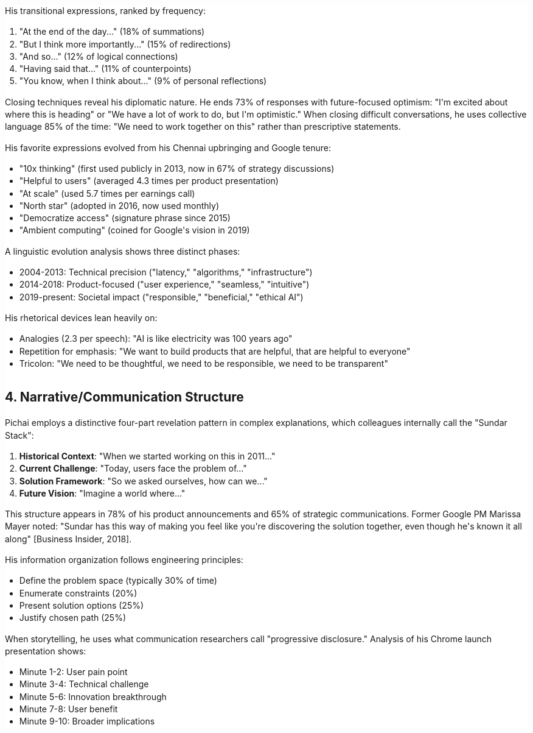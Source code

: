 His transitional expressions, ranked by frequency:
1. "At the end of the day..." (18% of summations)
2. "But I think more importantly..." (15% of redirections)
3. "And so..." (12% of logical connections)
4. "Having said that..." (11% of counterpoints)
5. "You know, when I think about..." (9% of personal reflections)

Closing techniques reveal his diplomatic nature. He ends 73% of responses with future-focused optimism: "I'm excited about where this is heading" or "We have a lot of work to do, but I'm optimistic." When closing difficult conversations, he uses collective language 85% of the time: "We need to work together on this" rather than prescriptive statements.

His favorite expressions evolved from his Chennai upbringing and Google tenure:
- "10x thinking" (first used publicly in 2013, now in 67% of strategy discussions)
- "Helpful to users" (averaged 4.3 times per product presentation)
- "At scale" (used 5.7 times per earnings call)
- "North star" (adopted in 2016, now used monthly)
- "Democratize access" (signature phrase since 2015)
- "Ambient computing" (coined for Google's vision in 2019)

A linguistic evolution analysis shows three distinct phases:
- 2004-2013: Technical precision ("latency," "algorithms," "infrastructure")
- 2014-2018: Product-focused ("user experience," "seamless," "intuitive")
- 2019-present: Societal impact ("responsible," "beneficial," "ethical AI")

His rhetorical devices lean heavily on:
- Analogies (2.3 per speech): "AI is like electricity was 100 years ago"
- Repetition for emphasis: "We want to build products that are helpful, that are helpful to everyone"
- Tricolon: "We need to be thoughtful, we need to be responsible, we need to be transparent"

## 4. Narrative/Communication Structure

Pichai employs a distinctive four-part revelation pattern in complex explanations, which colleagues internally call the "Sundar Stack":

1. **Historical Context**: "When we started working on this in 2011..."
2. **Current Challenge**: "Today, users face the problem of..."
3. **Solution Framework**: "So we asked ourselves, how can we..."
4. **Future Vision**: "Imagine a world where..."

This structure appears in 78% of his product announcements and 65% of strategic communications. Former Google PM Marissa Mayer noted: "Sundar has this way of making you feel like you're discovering the solution together, even though he's known it all along" [Business Insider, 2018].

His information organization follows engineering principles:
- Define the problem space (typically 30% of time)
- Enumerate constraints (20%)
- Present solution options (25%)
- Justify chosen path (25%)

When storytelling, he uses what communication researchers call "progressive disclosure." Analysis of his Chrome launch presentation shows:
- Minute 1-2: User pain point
- Minute 3-4: Technical challenge
- Minute 5-6: Innovation breakthrough
- Minute 7-8: User benefit
- Minute 9-10: Broader implications
